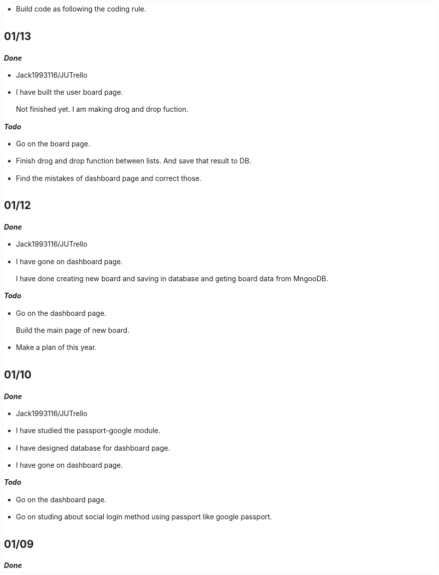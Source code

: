    * Build code as following the coding rule.
      

## 01/13
**_Done_**

   * Jack1993116/JUTrello
   
   * I have built the user board page.
   
      Not finished yet.
      I am making drog and drop fuction.
   
**_Todo_**
   
   * Go on the board page.
   
   * Finish drog and drop function between lists.
      And save that result to DB.
      
   * Find the mistakes of dashboard page and correct those.
   
   
## 01/12
**_Done_**

   * Jack1993116/JUTrello
   
   * I have gone on dashboard page.
   
      I have done creating new board and saving in database and geting board data from MngooDB.
   
**_Todo_**
   
   * Go on the dashboard page.
   
      Build the main page of new board.
   
   * Make a plan of this year.
   
   
## 01/10
**_Done_**

   * Jack1993116/JUTrello
   
   * I have studied the passport-google module.

   * I have designed database for dashboard page.
   
   * I have gone on dashboard page.
      
   
   
**_Todo_**
   
   * Go on the dashboard page.
   
   * Go on studing about social login method using passport like google passport.
   
   
## 01/09
**_Done_**
